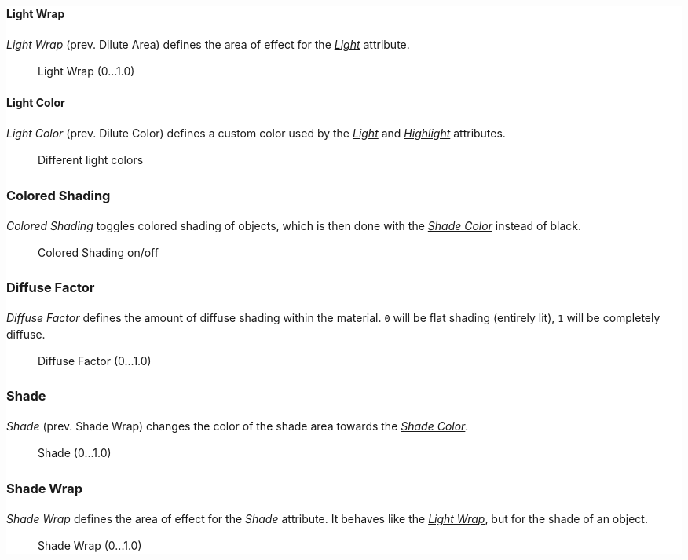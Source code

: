 #### Light Wrap
_Light Wrap_ (prev. Dilute Area) defines the area of effect for the [_Light_](#light) attribute.
<figure>
    <video autoplay loop muted playsinline style="width:200px">
        <source src="/media/uber-material/light-wrap.mp4" type="video/mp4">
    </video>
    <figcaption>Light Wrap (0...1.0)</figcaption>
</figure>

#### Light Color
_Light Color_ (prev. Dilute Color) defines a custom color used by the [_Light_](#light) and [_Highlight_](#highlight) attributes.
<figure>
    <video autoplay loop muted playsinline style="width:200px">
        <source src="/media/uber-material/light-color.mp4" type="video/mp4">
    </video>
    <figcaption>Different light colors</figcaption>
</figure>

### Colored Shading
_Colored Shading_ toggles colored shading of objects, which is then done with the [_Shade Color_](#shade-color) instead of black.
<figure>
    <video autoplay loop muted playsinline style="width:200px">
        <source src="/media/uber-material/colored-shading.mp4" type="video/mp4">
    </video>
    <figcaption>Colored Shading on/off</figcaption>
</figure>

### Diffuse Factor
_Diffuse Factor_ defines the amount of diffuse shading within the material. `0` will be flat shading (entirely lit), `1` will be completely diffuse.
<figure>
    <video autoplay loop muted playsinline style="width:200px">
        <source src="/media/uber-material/diffuse-factor.mp4" type="video/mp4">
    </video>
    <figcaption>Diffuse Factor (0...1.0)</figcaption>
</figure>

### Shade
_Shade_ (prev. Shade Wrap) changes the color of the shade area towards the [_Shade Color_](#shade-color).
<figure>
    <video autoplay loop muted playsinline style="width:200px">
        <source src="/media/uber-material/shade.mp4" type="video/mp4">
    </video>
    <figcaption>Shade (0...1.0)</figcaption>
</figure>

### Shade Wrap
_Shade Wrap_ defines the area of effect for the _Shade_ attribute. It behaves like the [_Light Wrap_](#light-wrap), but for the shade of an object.
<figure>
    <video autoplay loop muted playsinline style="width:200px">
        <source src="/media/uber-material/shade-wrap.mp4" type="video/mp4">
    </video>
    <figcaption>Shade Wrap (0...1.0)</figcaption>
</figure>
